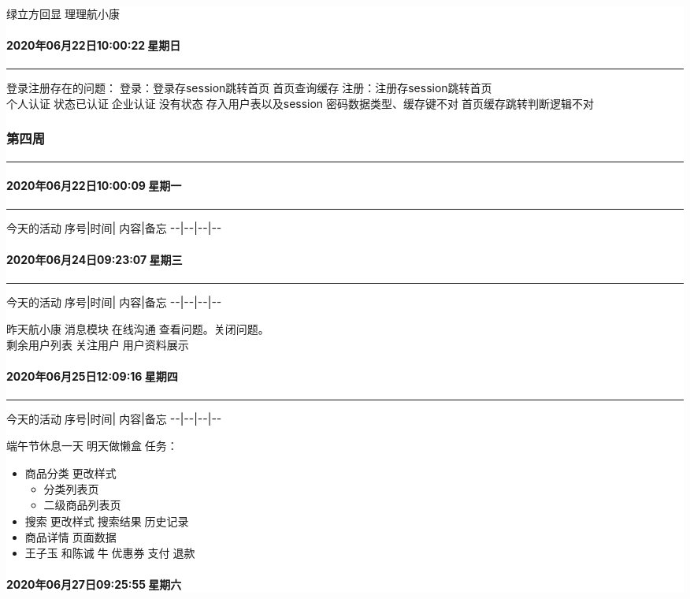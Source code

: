 绿立方回显 理理航小康

#### 2020年06月22日10:00:22 星期日
---
登录注册存在的问题：
登录：登录存session跳转首页  首页查询缓存
注册：注册存session跳转首页  
个人认证 状态已认证
企业认证 没有状态 存入用户表以及session
密码数据类型、缓存键不对
首页缓存跳转判断逻辑不对

### 第四周
--- 
#### 2020年06月22日10:00:09 星期一
---
今天的活动
序号|时间| 内容|备忘
--|--|--|--



#### 2020年06月24日09:23:07 星期三

---
今天的活动
序号|时间| 内容|备忘
--|--|--|--

昨天航小康 消息模块
在线沟通 查看问题。关闭问题。  
剩余用户列表 关注用户 用户资料展示 

#### 2020年06月25日12:09:16 星期四

---
今天的活动
序号|时间| 内容|备忘
--|--|--|--

端午节休息一天
明天做懒盒
任务：
* 商品分类  更改样式
  * 分类列表页
  * 二级商品列表页
* 搜索  更改样式  搜索结果 历史记录
* 商品详情  页面数据
* 王子玉 和陈诚 牛  优惠券  支付  退款 

#### 2020年06月27日09:25:55 星期六

